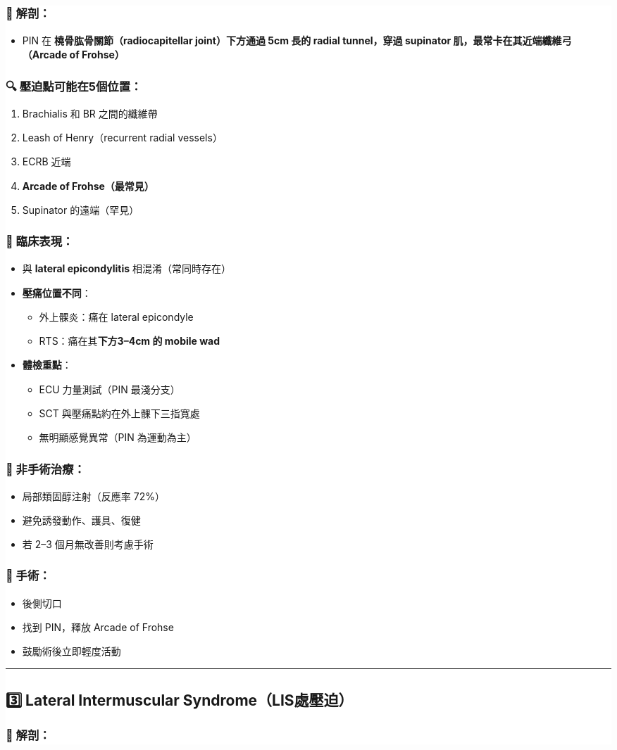 ### 🧠 解剖：

- PIN 在 **橈骨肱骨關節（radiocapitellar joint）**下方通過 **5cm 長的 radial tunnel**，穿過 **supinator 肌**，最常卡在其**近端纖維弓（Arcade of Frohse）**
    

### 🔍 壓迫點可能在5個位置：

1. Brachialis 和 BR 之間的纖維帶
    
2. Leash of Henry（recurrent radial vessels）
    
3. ECRB 近端
    
4. **Arcade of Frohse（最常見）**
    
5. Supinator 的遠端（罕見）
    

### 🧪 臨床表現：

- 與 **lateral epicondylitis** 相混淆（常同時存在）
    
- **壓痛位置不同**：
    
    - 外上髁炎：痛在 lateral epicondyle
        
    - RTS：痛在其**下方3–4cm 的 mobile wad**
        
- **體檢重點**：
    
    - ECU 力量測試（PIN 最淺分支）
        
    - SCT 與壓痛點約在外上髁下三指寬處
        
    - 無明顯感覺異常（PIN 為運動為主）
        

### 💊 非手術治療：

- 局部類固醇注射（反應率 72%）
    
- 避免誘發動作、護具、復健
    
- 若 2–3 個月無改善則考慮手術
    

### 🔪 手術：

- 後側切口
    
- 找到 PIN，釋放 Arcade of Frohse
    
- 鼓勵術後立即輕度活動
    

---

## 3️⃣ Lateral Intermuscular Syndrome（LIS處壓迫）

### 🧠 解剖：
